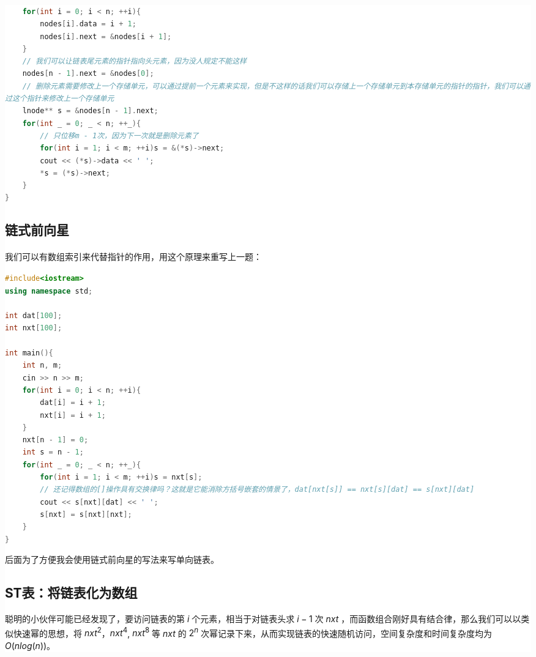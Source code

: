 ```cpp
    for(int i = 0; i < n; ++i){
        nodes[i].data = i + 1;
        nodes[i].next = &nodes[i + 1];
    }
    // 我们可以让链表尾元素的指针指向头元素，因为没人规定不能这样
    nodes[n - 1].next = &nodes[0]; 
    // 删除元素需要修改上一个存储单元，可以通过提前一个元素来实现，但是不这样的话我们可以存储上一个存储单元到本存储单元的指针的指针，我们可以通过这个指针来修改上一个存储单元
    lnode** s = &nodes[n - 1].next; 
    for(int _ = 0; _ < n; ++_){
        // 只位移m - 1次，因为下一次就是删除元素了
        for(int i = 1; i < m; ++i)s = &(*s)->next;
        cout << (*s)->data << ' ';
        *s = (*s)->next;
    }
}
```

## 链式前向星
我们可以有数组索引来代替指针的作用，用这个原理来重写上一题：
```cpp
#include<iostream>
using namespace std;

int dat[100];
int nxt[100];

int main(){
    int n, m;
    cin >> n >> m;
    for(int i = 0; i < n; ++i){
        dat[i] = i + 1;
        nxt[i] = i + 1;
    }
    nxt[n - 1] = 0;
    int s = n - 1;
    for(int _ = 0; _ < n; ++_){
        for(int i = 1; i < m; ++i)s = nxt[s];
        // 还记得数组的[]操作具有交换律吗？这就是它能消除方括号嵌套的情景了，dat[nxt[s]] == nxt[s][dat] == s[nxt][dat]
        cout << s[nxt][dat] << ' ';
        s[nxt] = s[nxt][nxt];
    }
}
```
后面为了方便我会使用链式前向星的写法来写单向链表。

## ST表：将链表化为数组

聪明的小伙伴可能已经发现了，要访问链表的第 $i$ 个元素，相当于对链表头求 $i - 1$ 次 $nxt$ ，而函数组合刚好具有结合律，那么我们可以以类似快速幂的思想，将 $nxt^2$，$nxt^4$, $nxt^8$ 等 $nxt$ 的 $2^n$ 次幂记录下来，从而实现链表的快速随机访问，空间复杂度和时间复杂度均为 $O(nlog(n))$。
